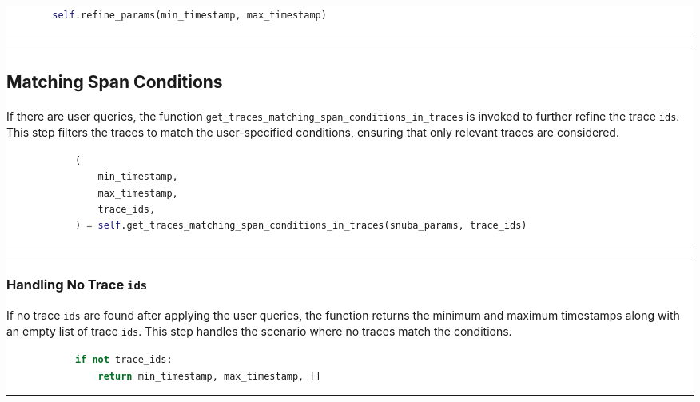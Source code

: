 ```python
        self.refine_params(min_timestamp, max_timestamp)
```

---

</SwmSnippet>

<SwmSnippet path="/src/sentry/api/endpoints/organization_traces.py" line="453">

---

## Matching Span Conditions

If there are user queries, the function <SwmToken path="src/sentry/api/endpoints/organization_traces.py" pos="457:7:7" line-data="            ) = self.get_traces_matching_span_conditions_in_traces(snuba_params, trace_ids)">`get_traces_matching_span_conditions_in_traces`</SwmToken> is invoked to further refine the trace <SwmToken path="src/sentry/api/endpoints/organization_traces.py" pos="516:11:11" line-data="        # Putting all the trace ids into a single query will likely encounter the">`ids`</SwmToken>. This step filters the traces to match the user-specified conditions, ensuring that only relevant traces are considered.

```python
            (
                min_timestamp,
                max_timestamp,
                trace_ids,
            ) = self.get_traces_matching_span_conditions_in_traces(snuba_params, trace_ids)
```

---

</SwmSnippet>

<SwmSnippet path="/src/sentry/api/endpoints/organization_traces.py" line="459">

---

### Handling No Trace <SwmToken path="src/sentry/api/endpoints/organization_traces.py" pos="516:11:11" line-data="        # Putting all the trace ids into a single query will likely encounter the">`ids`</SwmToken>

If no trace <SwmToken path="src/sentry/api/endpoints/organization_traces.py" pos="516:11:11" line-data="        # Putting all the trace ids into a single query will likely encounter the">`ids`</SwmToken> are found after applying the user queries, the function returns the minimum and maximum timestamps along with an empty list of trace <SwmToken path="src/sentry/api/endpoints/organization_traces.py" pos="516:11:11" line-data="        # Putting all the trace ids into a single query will likely encounter the">`ids`</SwmToken>. This step handles the scenario where no traces match the conditions.

```python
            if not trace_ids:
                return min_timestamp, max_timestamp, []
```

---
